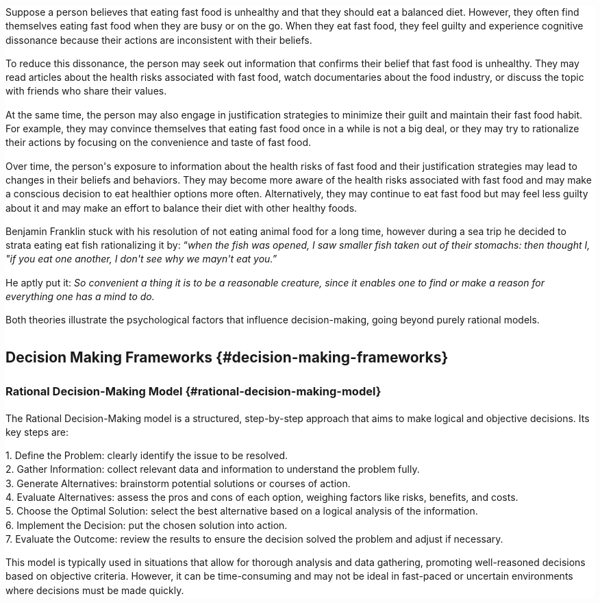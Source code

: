 Suppose a person believes that eating fast food is unhealthy and that they should eat a balanced diet. However, they often find themselves eating fast food when they are busy or on the go. When they eat fast food, they feel guilty and experience cognitive dissonance because their actions are inconsistent with their beliefs.

To reduce this dissonance, the person may seek out information that confirms their belief that fast food is unhealthy. They may read articles about the health risks associated with fast food, watch documentaries about the food industry, or discuss the topic with friends who share their values.

At the same time, the person may also engage in justification strategies to minimize their guilt and maintain their fast food habit. For example, they may convince themselves that eating fast food once in a while is not a big deal, or they may try to rationalize their actions by focusing on the convenience and taste of fast food.

Over time, the person's exposure to information about the health risks of fast food and their justification strategies may lead to changes in their beliefs and behaviors. They may become more aware of the health risks associated with fast food and may make a conscious decision to eat healthier options more often. Alternatively, they may continue to eat fast food but may feel less guilty about it and may make an effort to balance their diet with other healthy foods.

Benjamin Franklin stuck with his resolution of not eating animal food for a long time, however during a sea trip he decided to strata eating eat fish rationalizing it by: “*when the fish was opened, I saw smaller fish taken out of their stomachs: then thought I, "if you eat one another, I don't see why we mayn't eat you.”*

He aptly put it: *So convenient a thing it is to be a reasonable creature, since it enables one to find or make a reason for everything one has a mind to do.*

Both theories illustrate the psychological factors that influence decision-making, going beyond purely rational models.

## 

## Decision Making Frameworks {#decision-making-frameworks}

### Rational Decision-Making Model {#rational-decision-making-model}

The Rational Decision-Making model is a structured, step-by-step approach that aims to make logical and objective decisions. Its key steps are:

1\. Define the Problem: clearly identify the issue to be resolved.  
2\. Gather Information: collect relevant data and information to understand the problem fully.  
3\. Generate Alternatives: brainstorm potential solutions or courses of action.  
4\. Evaluate Alternatives: assess the pros and cons of each option, weighing factors like risks, benefits, and costs.  
5\. Choose the Optimal Solution: select the best alternative based on a logical analysis of the information.  
6\. Implement the Decision: put the chosen solution into action.  
7\. Evaluate the Outcome: review the results to ensure the decision solved the problem and adjust if necessary.

This model is typically used in situations that allow for thorough analysis and data gathering, promoting well-reasoned decisions based on objective criteria. However, it can be time-consuming and may not be ideal in fast-paced or uncertain environments where decisions must be made quickly.  
 